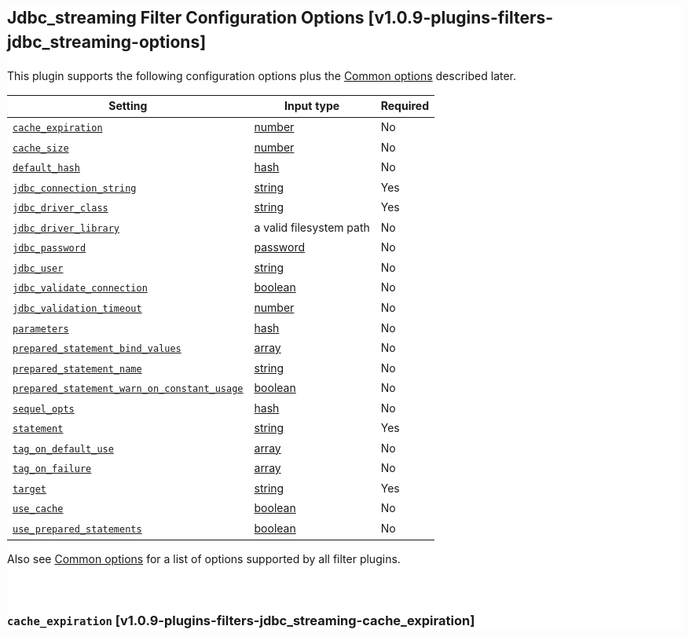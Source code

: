 
## Jdbc_streaming Filter Configuration Options [v1.0.9-plugins-filters-jdbc_streaming-options]

This plugin supports the following configuration options plus the [Common options](v1-0-9-plugins-filters-jdbc_streaming.md#v1.0.9-plugins-filters-jdbc_streaming-common-options) described later.

| Setting | Input type | Required |
| --- | --- | --- |
| [`cache_expiration`](v1-0-9-plugins-filters-jdbc_streaming.md#v1.0.9-plugins-filters-jdbc_streaming-cache_expiration) | [number](logstash://reference/configuration-file-structure.md#number) | No |
| [`cache_size`](v1-0-9-plugins-filters-jdbc_streaming.md#v1.0.9-plugins-filters-jdbc_streaming-cache_size) | [number](logstash://reference/configuration-file-structure.md#number) | No |
| [`default_hash`](v1-0-9-plugins-filters-jdbc_streaming.md#v1.0.9-plugins-filters-jdbc_streaming-default_hash) | [hash](logstash://reference/configuration-file-structure.md#hash) | No |
| [`jdbc_connection_string`](v1-0-9-plugins-filters-jdbc_streaming.md#v1.0.9-plugins-filters-jdbc_streaming-jdbc_connection_string) | [string](logstash://reference/configuration-file-structure.md#string) | Yes |
| [`jdbc_driver_class`](v1-0-9-plugins-filters-jdbc_streaming.md#v1.0.9-plugins-filters-jdbc_streaming-jdbc_driver_class) | [string](logstash://reference/configuration-file-structure.md#string) | Yes |
| [`jdbc_driver_library`](v1-0-9-plugins-filters-jdbc_streaming.md#v1.0.9-plugins-filters-jdbc_streaming-jdbc_driver_library) | a valid filesystem path | No |
| [`jdbc_password`](v1-0-9-plugins-filters-jdbc_streaming.md#v1.0.9-plugins-filters-jdbc_streaming-jdbc_password) | [password](logstash://reference/configuration-file-structure.md#password) | No |
| [`jdbc_user`](v1-0-9-plugins-filters-jdbc_streaming.md#v1.0.9-plugins-filters-jdbc_streaming-jdbc_user) | [string](logstash://reference/configuration-file-structure.md#string) | No |
| [`jdbc_validate_connection`](v1-0-9-plugins-filters-jdbc_streaming.md#v1.0.9-plugins-filters-jdbc_streaming-jdbc_validate_connection) | [boolean](logstash://reference/configuration-file-structure.md#boolean) | No |
| [`jdbc_validation_timeout`](v1-0-9-plugins-filters-jdbc_streaming.md#v1.0.9-plugins-filters-jdbc_streaming-jdbc_validation_timeout) | [number](logstash://reference/configuration-file-structure.md#number) | No |
| [`parameters`](v1-0-9-plugins-filters-jdbc_streaming.md#v1.0.9-plugins-filters-jdbc_streaming-parameters) | [hash](logstash://reference/configuration-file-structure.md#hash) | No |
| [`prepared_statement_bind_values`](v1-0-9-plugins-filters-jdbc_streaming.md#v1.0.9-plugins-filters-jdbc_streaming-prepared_statement_bind_values) | [array](logstash://reference/configuration-file-structure.md#array) | No |
| [`prepared_statement_name`](v1-0-9-plugins-filters-jdbc_streaming.md#v1.0.9-plugins-filters-jdbc_streaming-prepared_statement_name) | [string](logstash://reference/configuration-file-structure.md#string) | No |
| [`prepared_statement_warn_on_constant_usage`](v1-0-9-plugins-filters-jdbc_streaming.md#v1.0.9-plugins-filters-jdbc_streaming-prepared_statement_warn_on_constant_usage) | [boolean](logstash://reference/configuration-file-structure.md#boolean) | No |
| [`sequel_opts`](v1-0-9-plugins-filters-jdbc_streaming.md#v1.0.9-plugins-filters-jdbc_streaming-sequel_opts) | [hash](logstash://reference/configuration-file-structure.md#hash) | No |
| [`statement`](v1-0-9-plugins-filters-jdbc_streaming.md#v1.0.9-plugins-filters-jdbc_streaming-statement) | [string](logstash://reference/configuration-file-structure.md#string) | Yes |
| [`tag_on_default_use`](v1-0-9-plugins-filters-jdbc_streaming.md#v1.0.9-plugins-filters-jdbc_streaming-tag_on_default_use) | [array](logstash://reference/configuration-file-structure.md#array) | No |
| [`tag_on_failure`](v1-0-9-plugins-filters-jdbc_streaming.md#v1.0.9-plugins-filters-jdbc_streaming-tag_on_failure) | [array](logstash://reference/configuration-file-structure.md#array) | No |
| [`target`](v1-0-9-plugins-filters-jdbc_streaming.md#v1.0.9-plugins-filters-jdbc_streaming-target) | [string](logstash://reference/configuration-file-structure.md#string) | Yes |
| [`use_cache`](v1-0-9-plugins-filters-jdbc_streaming.md#v1.0.9-plugins-filters-jdbc_streaming-use_cache) | [boolean](logstash://reference/configuration-file-structure.md#boolean) | No |
| [`use_prepared_statements`](v1-0-9-plugins-filters-jdbc_streaming.md#v1.0.9-plugins-filters-jdbc_streaming-use_prepared_statements) | [boolean](logstash://reference/configuration-file-structure.md#boolean) | No |

Also see [Common options](v1-0-9-plugins-filters-jdbc_streaming.md#v1.0.9-plugins-filters-jdbc_streaming-common-options) for a list of options supported by all filter plugins.

 

### `cache_expiration` [v1.0.9-plugins-filters-jdbc_streaming-cache_expiration]
